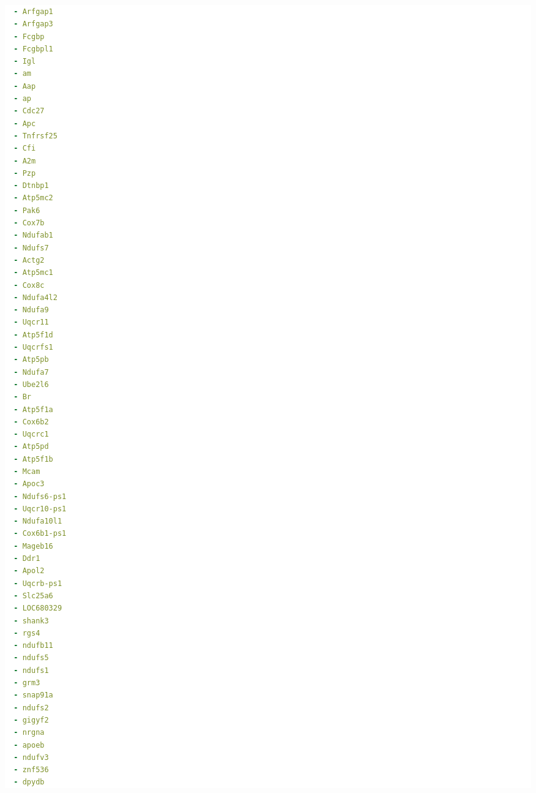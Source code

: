```yaml
  - Arfgap1
  - Arfgap3
  - Fcgbp
  - Fcgbpl1
  - Igl
  - am
  - Aap
  - ap
  - Cdc27
  - Apc
  - Tnfrsf25
  - Cfi
  - A2m
  - Pzp
  - Dtnbp1
  - Atp5mc2
  - Pak6
  - Cox7b
  - Ndufab1
  - Ndufs7
  - Actg2
  - Atp5mc1
  - Cox8c
  - Ndufa4l2
  - Ndufa9
  - Uqcr11
  - Atp5f1d
  - Uqcrfs1
  - Atp5pb
  - Ndufa7
  - Ube2l6
  - Br
  - Atp5f1a
  - Cox6b2
  - Uqcrc1
  - Atp5pd
  - Atp5f1b
  - Mcam
  - Apoc3
  - Ndufs6-ps1
  - Uqcr10-ps1
  - Ndufa10l1
  - Cox6b1-ps1
  - Mageb16
  - Ddr1
  - Apol2
  - Uqcrb-ps1
  - Slc25a6
  - LOC680329
  - shank3
  - rgs4
  - ndufb11
  - ndufs5
  - ndufs1
  - grm3
  - snap91a
  - ndufs2
  - gigyf2
  - nrgna
  - apoeb
  - ndufv3
  - znf536
  - dpydb
```